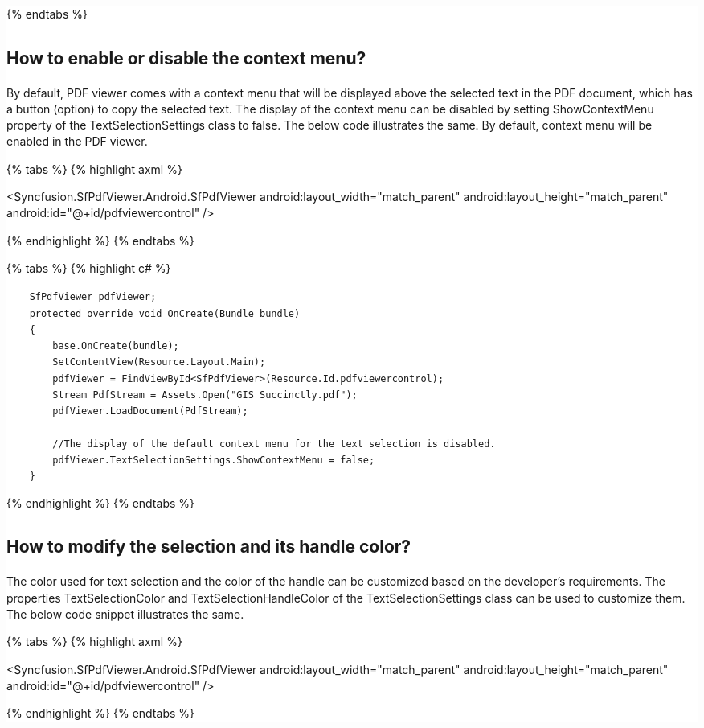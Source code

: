{% endtabs %}

## How to enable or disable the context menu?

By default, PDF viewer comes with a context menu that will be displayed above the selected text in the PDF document, which has a button (option) to copy the selected text. The display of the context menu can be disabled by setting ShowContextMenu property of the TextSelectionSettings class to false. The below code illustrates the same. By default, context menu will be enabled in the PDF viewer. 

{% tabs %}
{% highlight axml %}

<?xml version="1.0" encoding="utf-8"?>
<LinearLayout xmlns:android="http://schemas.android.com/apk/res/android"
    android:orientation="vertical"
    android:layout_width="match_parent"
    android:layout_height="match_parent">
  <Syncfusion.SfPdfViewer.Android.SfPdfViewer
        android:layout_width="match_parent"
        android:layout_height="match_parent"
        android:id="@+id/pdfviewercontrol" />
</LinearLayout>

{% endhighlight %}
{% endtabs %}

{% tabs %}
{% highlight c# %}

		SfPdfViewer pdfViewer;
        protected override void OnCreate(Bundle bundle)
        {
            base.OnCreate(bundle);
            SetContentView(Resource.Layout.Main);
            pdfViewer = FindViewById<SfPdfViewer>(Resource.Id.pdfviewercontrol);
            Stream PdfStream = Assets.Open("GIS Succinctly.pdf");
            pdfViewer.LoadDocument(PdfStream);
      
            //The display of the default context menu for the text selection is disabled.
            pdfViewer.TextSelectionSettings.ShowContextMenu = false;
        }

{% endhighlight %}
{% endtabs %}

## How to modify the selection and its handle color?

The color used for text selection and the color of the handle can be customized based on the developer’s requirements. The properties TextSelectionColor and TextSelectionHandleColor of the TextSelectionSettings class can be used to customize them. The below code snippet illustrates the same.

{% tabs %}
{% highlight axml %}

<?xml version="1.0" encoding="utf-8"?>
<LinearLayout xmlns:android="http://schemas.android.com/apk/res/android"
    android:orientation="vertical"
    android:layout_width="match_parent"
    android:layout_height="match_parent">
  <Syncfusion.SfPdfViewer.Android.SfPdfViewer
        android:layout_width="match_parent"
        android:layout_height="match_parent"
        android:id="@+id/pdfviewercontrol" />
</LinearLayout>

{% endhighlight %}
{% endtabs %}
